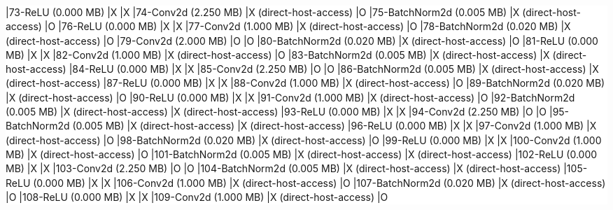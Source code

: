 |73-ReLU              (0.000 MB) |X                          |X
|74-Conv2d            (2.250 MB) |X (direct-host-access)     |O
|75-BatchNorm2d       (0.005 MB) |X (direct-host-access)     |O
|76-ReLU              (0.000 MB) |X                          |X
|77-Conv2d            (1.000 MB) |X (direct-host-access)     |O
|78-BatchNorm2d       (0.020 MB) |X (direct-host-access)     |O
|79-Conv2d            (2.000 MB) |O                          |O
|80-BatchNorm2d       (0.020 MB) |X (direct-host-access)     |O
|81-ReLU              (0.000 MB) |X                          |X
|82-Conv2d            (1.000 MB) |X (direct-host-access)     |O
|83-BatchNorm2d       (0.005 MB) |X (direct-host-access)     |X (direct-host-access)
|84-ReLU              (0.000 MB) |X                          |X
|85-Conv2d            (2.250 MB) |O                          |O
|86-BatchNorm2d       (0.005 MB) |X (direct-host-access)     |X (direct-host-access)
|87-ReLU              (0.000 MB) |X                          |X
|88-Conv2d            (1.000 MB) |X (direct-host-access)     |O
|89-BatchNorm2d       (0.020 MB) |X (direct-host-access)     |O
|90-ReLU              (0.000 MB) |X                          |X
|91-Conv2d            (1.000 MB) |X (direct-host-access)     |O
|92-BatchNorm2d       (0.005 MB) |X (direct-host-access)     |X (direct-host-access)
|93-ReLU              (0.000 MB) |X                          |X
|94-Conv2d            (2.250 MB) |O                          |O
|95-BatchNorm2d       (0.005 MB) |X (direct-host-access)     |X (direct-host-access)
|96-ReLU              (0.000 MB) |X                          |X
|97-Conv2d            (1.000 MB) |X (direct-host-access)     |O
|98-BatchNorm2d       (0.020 MB) |X (direct-host-access)     |O
|99-ReLU              (0.000 MB) |X                          |X
|100-Conv2d           (1.000 MB) |X (direct-host-access)     |O
|101-BatchNorm2d      (0.005 MB) |X (direct-host-access)     |X (direct-host-access)
|102-ReLU             (0.000 MB) |X                          |X
|103-Conv2d           (2.250 MB) |O                          |O
|104-BatchNorm2d      (0.005 MB) |X (direct-host-access)     |X (direct-host-access)
|105-ReLU             (0.000 MB) |X                          |X
|106-Conv2d           (1.000 MB) |X (direct-host-access)     |O
|107-BatchNorm2d      (0.020 MB) |X (direct-host-access)     |O
|108-ReLU             (0.000 MB) |X                          |X
|109-Conv2d           (1.000 MB) |X (direct-host-access)     |O